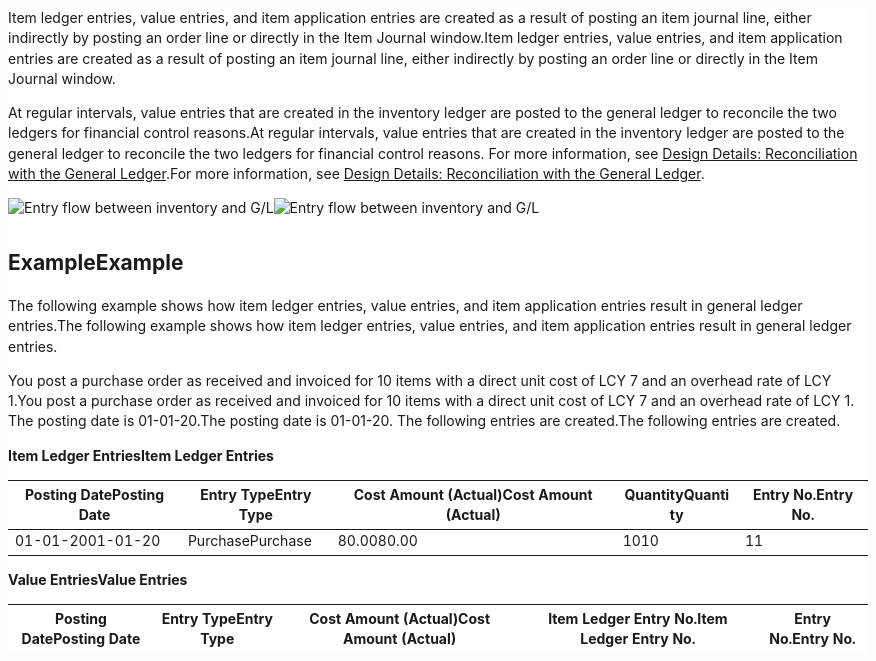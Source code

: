  <span data-ttu-id="5d297-119">Item ledger entries, value entries, and item application entries are created as a result of posting an item journal line, either indirectly by posting an order line or directly in the Item Journal window.</span><span class="sxs-lookup"><span data-stu-id="5d297-119">Item ledger entries, value entries, and item application entries are created as a result of posting an item journal line, either indirectly by posting an order line or directly in the Item Journal window.</span></span>  

 <span data-ttu-id="5d297-120">At regular intervals, value entries that are created in the inventory ledger are posted to the general ledger to reconcile the two ledgers for financial control reasons.</span><span class="sxs-lookup"><span data-stu-id="5d297-120">At regular intervals, value entries that are created in the inventory ledger are posted to the general ledger to reconcile the two ledgers for financial control reasons.</span></span> <span data-ttu-id="5d297-121">For more information, see [Design Details: Reconciliation with the General Ledger](design-details-reconciliation-with-the-general-ledger.md).</span><span class="sxs-lookup"><span data-stu-id="5d297-121">For more information, see [Design Details: Reconciliation with the General Ledger](design-details-reconciliation-with-the-general-ledger.md).</span></span>  

 <span data-ttu-id="5d297-122">![Entry flow between inventory and G&#47;L](media/design_details_inventory_costing_1_entry_flow.png "design_details_inventory_costing_1_entry_flow")</span><span class="sxs-lookup"><span data-stu-id="5d297-122">![Entry flow between inventory and G&#47;L](media/design_details_inventory_costing_1_entry_flow.png "design_details_inventory_costing_1_entry_flow")</span></span>  

## <a name="example"></a><span data-ttu-id="5d297-123">Example</span><span class="sxs-lookup"><span data-stu-id="5d297-123">Example</span></span>  
 <span data-ttu-id="5d297-124">The following example shows how item ledger entries, value entries, and item application entries result in general ledger entries.</span><span class="sxs-lookup"><span data-stu-id="5d297-124">The following example shows how item ledger entries, value entries, and item application entries result in general ledger entries.</span></span>  

 <span data-ttu-id="5d297-125">You post a purchase order as received and invoiced for 10 items with a direct unit cost of LCY 7 and an overhead rate of LCY 1.</span><span class="sxs-lookup"><span data-stu-id="5d297-125">You post a purchase order as received and invoiced for 10 items with a direct unit cost of LCY 7 and an overhead rate of LCY 1.</span></span> <span data-ttu-id="5d297-126">The posting date is 01-01-20.</span><span class="sxs-lookup"><span data-stu-id="5d297-126">The posting date is 01-01-20.</span></span> <span data-ttu-id="5d297-127">The following entries are created.</span><span class="sxs-lookup"><span data-stu-id="5d297-127">The following entries are created.</span></span>  

 <span data-ttu-id="5d297-128">**Item Ledger Entries**</span><span class="sxs-lookup"><span data-stu-id="5d297-128">**Item Ledger Entries**</span></span>  

|<span data-ttu-id="5d297-129">Posting Date</span><span class="sxs-lookup"><span data-stu-id="5d297-129">Posting Date</span></span>|<span data-ttu-id="5d297-130">Entry Type</span><span class="sxs-lookup"><span data-stu-id="5d297-130">Entry Type</span></span>|<span data-ttu-id="5d297-131">Cost Amount (Actual)</span><span class="sxs-lookup"><span data-stu-id="5d297-131">Cost Amount (Actual)</span></span>|<span data-ttu-id="5d297-132">Quantity</span><span class="sxs-lookup"><span data-stu-id="5d297-132">Quantity</span></span>|<span data-ttu-id="5d297-133">Entry No.</span><span class="sxs-lookup"><span data-stu-id="5d297-133">Entry No.</span></span>|  
|------------------|----------------|----------------------------|--------------|---------------|  
|<span data-ttu-id="5d297-134">01-01-20</span><span class="sxs-lookup"><span data-stu-id="5d297-134">01-01-20</span></span>|<span data-ttu-id="5d297-135">Purchase</span><span class="sxs-lookup"><span data-stu-id="5d297-135">Purchase</span></span>|<span data-ttu-id="5d297-136">80.00</span><span class="sxs-lookup"><span data-stu-id="5d297-136">80.00</span></span>|<span data-ttu-id="5d297-137">10</span><span class="sxs-lookup"><span data-stu-id="5d297-137">10</span></span>|<span data-ttu-id="5d297-138">1</span><span class="sxs-lookup"><span data-stu-id="5d297-138">1</span></span>|  

 <span data-ttu-id="5d297-139">**Value Entries**</span><span class="sxs-lookup"><span data-stu-id="5d297-139">**Value Entries**</span></span>  

|<span data-ttu-id="5d297-140">Posting Date</span><span class="sxs-lookup"><span data-stu-id="5d297-140">Posting Date</span></span>|<span data-ttu-id="5d297-141">Entry Type</span><span class="sxs-lookup"><span data-stu-id="5d297-141">Entry Type</span></span>|<span data-ttu-id="5d297-142">Cost Amount (Actual)</span><span class="sxs-lookup"><span data-stu-id="5d297-142">Cost Amount (Actual)</span></span>|<span data-ttu-id="5d297-143">Item Ledger Entry No.</span><span class="sxs-lookup"><span data-stu-id="5d297-143">Item Ledger Entry No.</span></span>|<span data-ttu-id="5d297-144">Entry No.</span><span class="sxs-lookup"><span data-stu-id="5d297-144">Entry No.</span></span>|  
|------------------|----------------|----------------------------|---------------------------|---------------|  